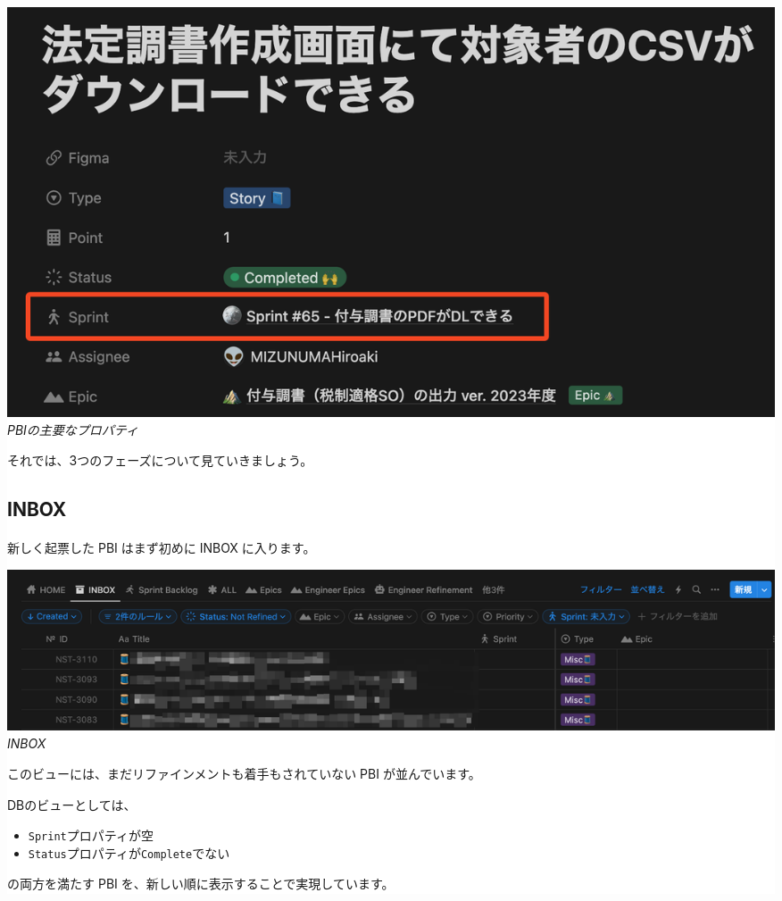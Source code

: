 ![PBIの主要なプロパティ](/images/easy-backlog-transition-on-notion/main-backlog-properties.png)
*PBIの主要なプロパティ*

それでは、3つのフェーズについて見ていきましょう。

## INBOX

新しく起票した PBI はまず初めに INBOX に入ります。

![INBOX](/images/easy-backlog-transition-on-notion/inbox.png)
*INBOX*

このビューには、まだリファインメントも着手もされていない PBI が並んでいます。

DBのビューとしては、

- `Sprint`プロパティが空
- `Status`プロパティが`Complete`でない

の両方を満たす PBI を、新しい順に表示することで実現しています。
